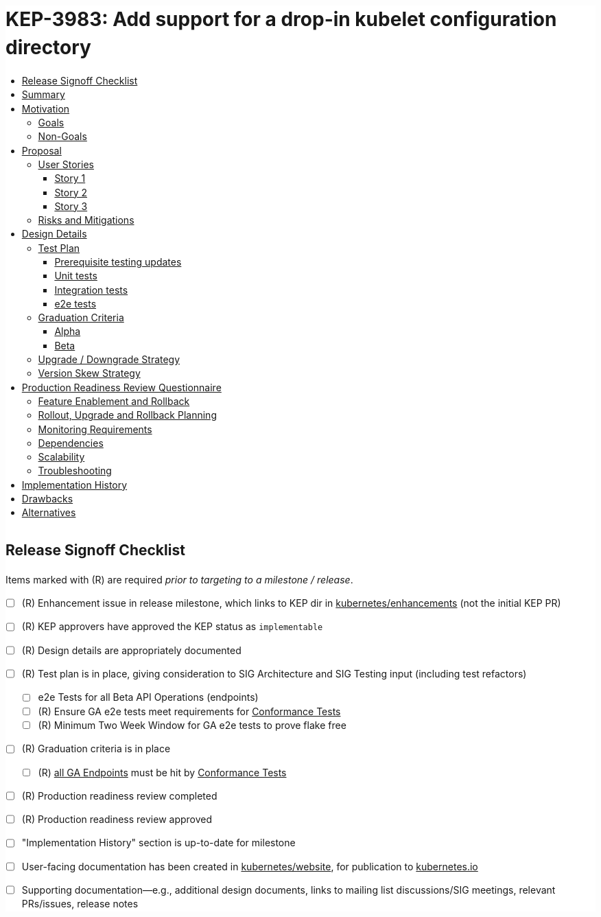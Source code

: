 # KEP-3983: Add support for a drop-in kubelet configuration directory


- [Release Signoff Checklist](#release-signoff-checklist)
- [Summary](#summary)
- [Motivation](#motivation)
  - [Goals](#goals)
  - [Non-Goals](#non-goals)
- [Proposal](#proposal)
  - [User Stories](#user-stories)
    - [Story 1](#story-1)
    - [Story 2](#story-2)
    - [Story 3](#story-3)
  - [Risks and Mitigations](#risks-and-mitigations)
- [Design Details](#design-details)
  - [Test Plan](#test-plan)
      - [Prerequisite testing updates](#prerequisite-testing-updates)
      - [Unit tests](#unit-tests)
      - [Integration tests](#integration-tests)
      - [e2e tests](#e2e-tests)
  - [Graduation Criteria](#graduation-criteria)
    - [Alpha](#alpha)
    - [Beta](#beta)
  - [Upgrade / Downgrade Strategy](#upgrade--downgrade-strategy)
  - [Version Skew Strategy](#version-skew-strategy)
- [Production Readiness Review Questionnaire](#production-readiness-review-questionnaire)
  - [Feature Enablement and Rollback](#feature-enablement-and-rollback)
  - [Rollout, Upgrade and Rollback Planning](#rollout-upgrade-and-rollback-planning)
  - [Monitoring Requirements](#monitoring-requirements)
  - [Dependencies](#dependencies)
  - [Scalability](#scalability)
  - [Troubleshooting](#troubleshooting)
- [Implementation History](#implementation-history)
- [Drawbacks](#drawbacks)
- [Alternatives](#alternatives)


## Release Signoff Checklist

Items marked with (R) are required *prior to targeting to a milestone / release*.

- [ ] (R) Enhancement issue in release milestone, which links to KEP dir in [kubernetes/enhancements] (not the initial KEP PR)
- [ ] (R) KEP approvers have approved the KEP status as `implementable`
- [ ] (R) Design details are appropriately documented
- [ ] (R) Test plan is in place, giving consideration to SIG Architecture and SIG Testing input (including test refactors)
  - [ ] e2e Tests for all Beta API Operations (endpoints)
  - [ ] (R) Ensure GA e2e tests meet requirements for [Conformance Tests](https://github.com/kubernetes/community/blob/master/contributors/devel/sig-architecture/conformance-tests.md) 
  - [ ] (R) Minimum Two Week Window for GA e2e tests to prove flake free
- [ ] (R) Graduation criteria is in place
  - [ ] (R) [all GA Endpoints](https://github.com/kubernetes/community/pull/1806) must be hit by [Conformance Tests](https://github.com/kubernetes/community/blob/master/contributors/devel/sig-architecture/conformance-tests.md) 
- [ ] (R) Production readiness review completed
- [ ] (R) Production readiness review approved
- [ ] "Implementation History" section is up-to-date for milestone
- [ ] User-facing documentation has been created in [kubernetes/website], for publication to [kubernetes.io]
- [ ] Supporting documentation—e.g., additional design documents, links to mailing list discussions/SIG meetings, relevant PRs/issues, release notes


[kubernetes.io]: https://kubernetes.io/
[kubernetes/enhancements]: https://git.k8s.io/enhancements
[kubernetes/kubernetes]: https://git.k8s.io/kubernetes
[kubernetes/website]: https://git.k8s.io/website